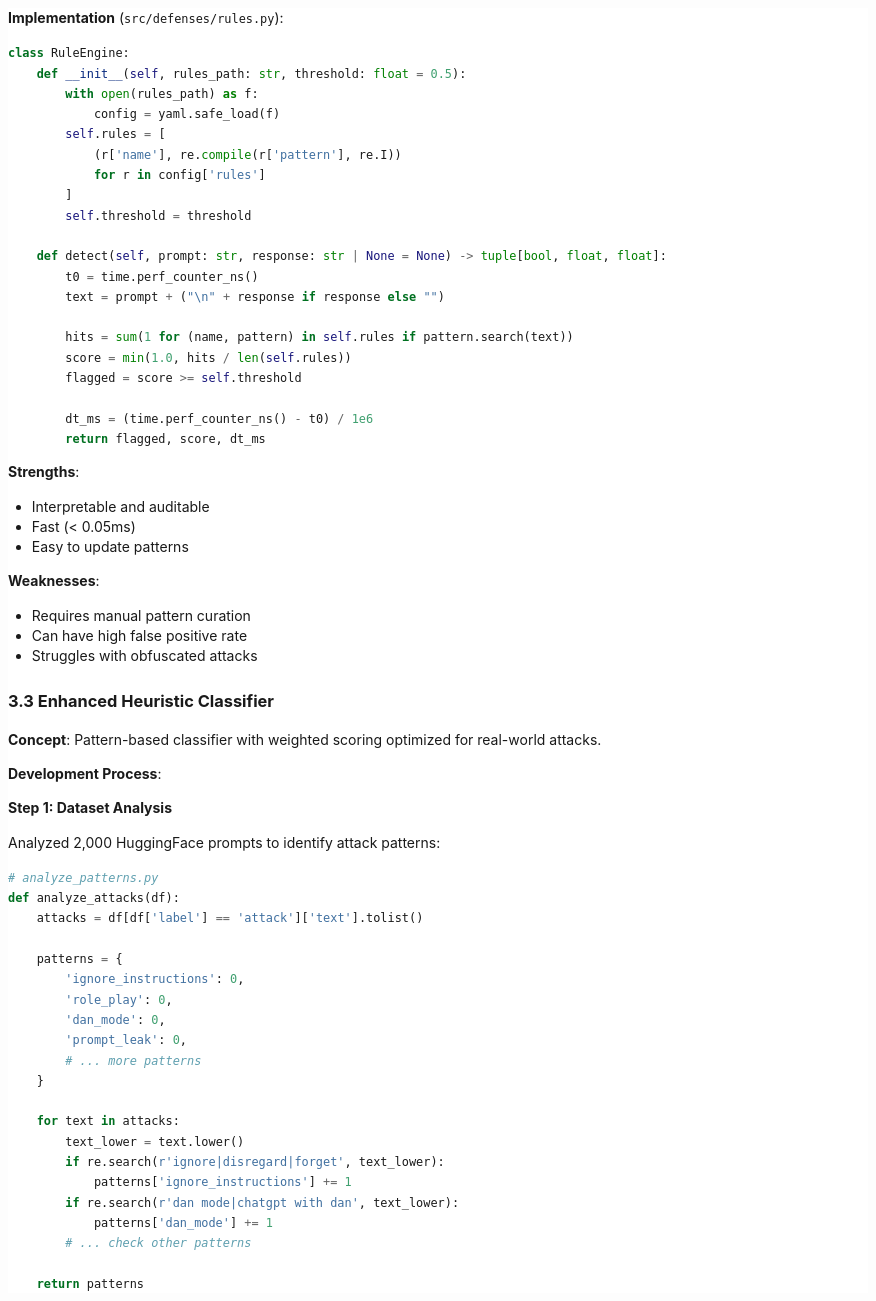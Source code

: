 **Implementation** (`src/defenses/rules.py`):

```python
class RuleEngine:
    def __init__(self, rules_path: str, threshold: float = 0.5):
        with open(rules_path) as f:
            config = yaml.safe_load(f)
        self.rules = [
            (r['name'], re.compile(r['pattern'], re.I))
            for r in config['rules']
        ]
        self.threshold = threshold
    
    def detect(self, prompt: str, response: str | None = None) -> tuple[bool, float, float]:
        t0 = time.perf_counter_ns()
        text = prompt + ("\n" + response if response else "")
        
        hits = sum(1 for (name, pattern) in self.rules if pattern.search(text))
        score = min(1.0, hits / len(self.rules))
        flagged = score >= self.threshold
        
        dt_ms = (time.perf_counter_ns() - t0) / 1e6
        return flagged, score, dt_ms
```

**Strengths**:
- Interpretable and auditable
- Fast (< 0.05ms)
- Easy to update patterns

**Weaknesses**:
- Requires manual pattern curation
- Can have high false positive rate
- Struggles with obfuscated attacks

### 3.3 Enhanced Heuristic Classifier

**Concept**: Pattern-based classifier with weighted scoring optimized for real-world attacks.

**Development Process**:

**Step 1: Dataset Analysis**

Analyzed 2,000 HuggingFace prompts to identify attack patterns:

```python
# analyze_patterns.py
def analyze_attacks(df):
    attacks = df[df['label'] == 'attack']['text'].tolist()
    
    patterns = {
        'ignore_instructions': 0,
        'role_play': 0,
        'dan_mode': 0,
        'prompt_leak': 0,
        # ... more patterns
    }
    
    for text in attacks:
        text_lower = text.lower()
        if re.search(r'ignore|disregard|forget', text_lower):
            patterns['ignore_instructions'] += 1
        if re.search(r'dan mode|chatgpt with dan', text_lower):
            patterns['dan_mode'] += 1
        # ... check other patterns
    
    return patterns
```